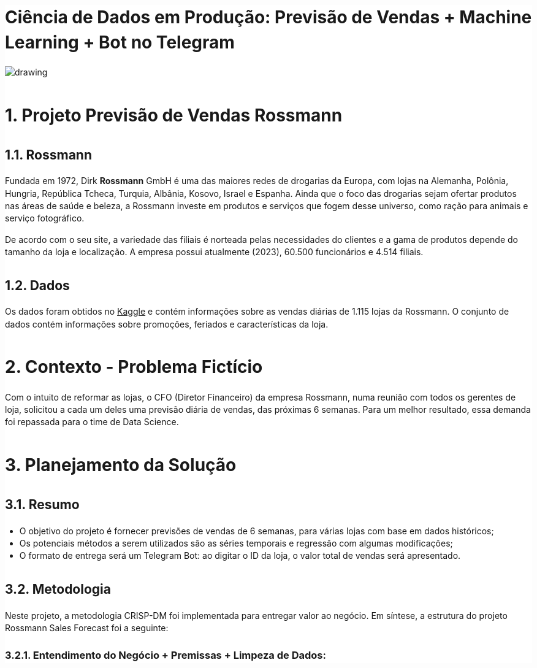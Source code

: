 # Ciência de Dados em Produção: Previsão de Vendas + Machine Learning + Bot no Telegram

<img src="https://www.rossmann.cz/-a5435---ib6QCNrH/rossmann-logo-neg-1-jpg?v=a38761" alt="drawing" width="100%"/>

# 1. Projeto Previsão de Vendas Rossmann

## 1.1. Rossmann

Fundada em 1972, Dirk **Rossmann** GmbH é uma das maiores redes de drogarias da Europa, com lojas na Alemanha, Polônia, Hungria, República Tcheca, Turquia, Albânia, Kosovo, Israel e Espanha. Ainda que o foco das drogarias sejam ofertar produtos nas áreas de saúde e beleza, a Rossmann investe em produtos e serviços que fogem desse universo, como ração para animais e serviço fotográfico. 

De acordo com o seu site, a variedade das filiais é norteada pelas necessidades do clientes e a gama de produtos depende do tamanho da loja e localização. A empresa possui atualmente (2023), 60.500 funcionários e 4.514 filiais.

## 1.2. Dados

Os dados foram obtidos no [Kaggle](https://www.kaggle.com/c/rossmann-store-sales/data) e contém informações sobre as vendas diárias de 1.115 lojas da Rossmann. O conjunto de dados contém informações sobre promoções, feriados e características da loja.

# 2. Contexto - Problema Fictício 

Com o intuito de reformar as lojas, o CFO (Diretor Financeiro) da empresa Rossmann, numa reunião com todos os gerentes de loja, solicitou a cada um deles uma previsão diária de vendas, das próximas 6 semanas. Para um melhor resultado, essa demanda foi repassada para o time de Data Science.

# 3. Planejamento da Solução

## 3.1. Resumo
- O objetivo do projeto é fornecer previsões de vendas de 6 semanas, para várias lojas com base em dados históricos;
- Os potenciais métodos a serem utilizados são as séries temporais e regressão com algumas modificações;
- O formato de entrega será um Telegram Bot: ao digitar o ID da loja, o valor total de vendas será apresentado.

## 3.2. Metodologia

Neste projeto, a metodologia CRISP-DM foi implementada para entregar valor ao negócio. Em síntese, a estrutura do projeto Rossmann Sales Forecast foi a seguinte:

### 3.2.1. Entendimento do Negócio + Premissas + Limpeza de Dados:
